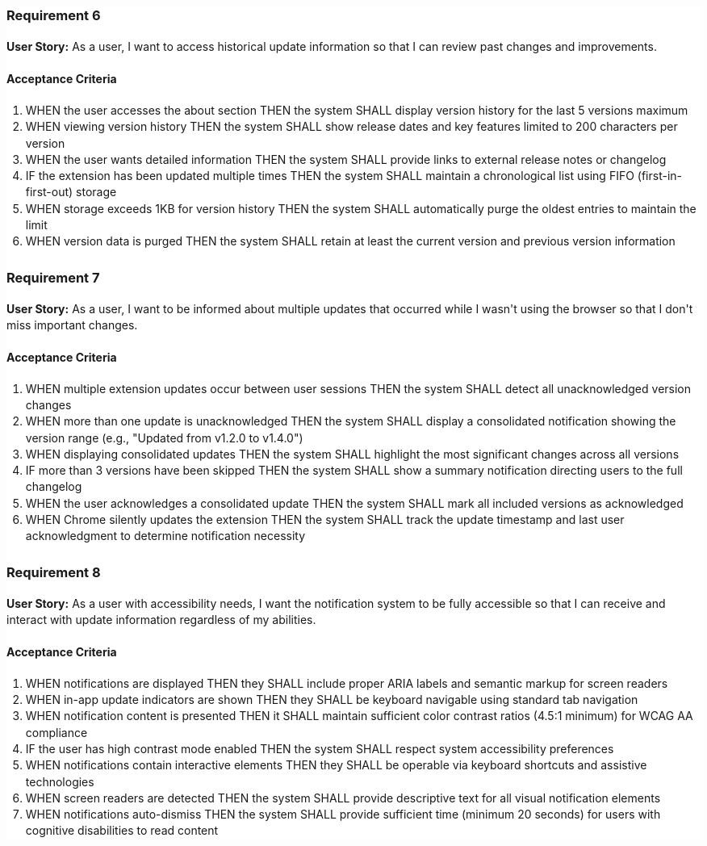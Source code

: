### Requirement 6

**User Story:** As a user, I want to access historical update information so that I can review past changes and improvements.

#### Acceptance Criteria

1. WHEN the user accesses the about section THEN the system SHALL display version history for the last 5 versions maximum
2. WHEN viewing version history THEN the system SHALL show release dates and key features limited to 200 characters per version
3. WHEN the user wants detailed information THEN the system SHALL provide links to external release notes or changelog
4. IF the extension has been updated multiple times THEN the system SHALL maintain a chronological list using FIFO (first-in-first-out) storage
5. WHEN storage exceeds 1KB for version history THEN the system SHALL automatically purge the oldest entries to maintain the limit
6. WHEN version data is purged THEN the system SHALL retain at least the current version and previous version information

### Requirement 7

**User Story:** As a user, I want to be informed about multiple updates that occurred while I wasn't using the browser so that I don't miss important changes.

#### Acceptance Criteria

1. WHEN multiple extension updates occur between user sessions THEN the system SHALL detect all unacknowledged version changes
2. WHEN more than one update is unacknowledged THEN the system SHALL display a consolidated notification showing the version range (e.g., "Updated from v1.2.0 to v1.4.0")
3. WHEN displaying consolidated updates THEN the system SHALL highlight the most significant changes across all versions
4. IF more than 3 versions have been skipped THEN the system SHALL show a summary notification directing users to the full changelog
5. WHEN the user acknowledges a consolidated update THEN the system SHALL mark all included versions as acknowledged
6. WHEN Chrome silently updates the extension THEN the system SHALL track the update timestamp and last user acknowledgment to determine notification necessity

### Requirement 8

**User Story:** As a user with accessibility needs, I want the notification system to be fully accessible so that I can receive and interact with update information regardless of my abilities.

#### Acceptance Criteria

1. WHEN notifications are displayed THEN they SHALL include proper ARIA labels and semantic markup for screen readers
2. WHEN in-app update indicators are shown THEN they SHALL be keyboard navigable using standard tab navigation
3. WHEN notification content is presented THEN it SHALL maintain sufficient color contrast ratios (4.5:1 minimum) for WCAG AA compliance
4. IF the user has high contrast mode enabled THEN the system SHALL respect system accessibility preferences
5. WHEN notifications contain interactive elements THEN they SHALL be operable via keyboard shortcuts and assistive technologies
6. WHEN screen readers are detected THEN the system SHALL provide descriptive text for all visual notification elements
7. WHEN notifications auto-dismiss THEN the system SHALL provide sufficient time (minimum 20 seconds) for users with cognitive disabilities to read content

